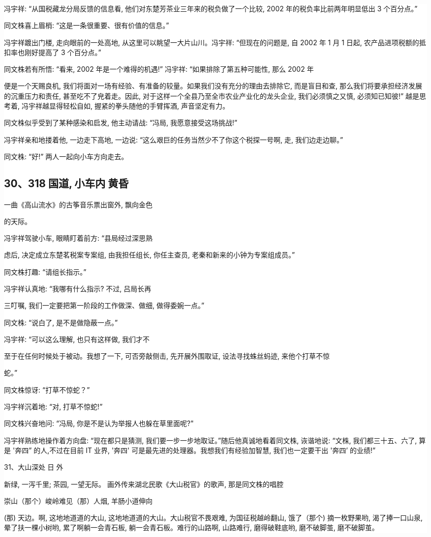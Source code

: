 冯宇祥: “从国税藏龙分局反馈的信息看, 他们对东楚芳茶业三年来的税负做了一个比较, 2002 年的税负率比前两年明显低出 3 个百分点。”

同文株喜上眉梢: “这是一条很重要、很有价值的信息。”

冯宇祥踱出门楼, 走向眼前的一处高地, 从这里可以眺望一大片山川。冯宇祥: “但现在的问题是, 自 2002 年 1 月 1 日起, 农产品进项税额的抵扣率也刚好提高了 3 个百分点。”

同文株若有所悟: “看来, 2002 年是一个难得的机遇!”
冯宇祥: “如果排除了第五种可能性, 那么 2002 年

便是一个天赐良机, 我们将面对一场有经验、有准备的较量。如果我们没有充分的理由去排除它, 而是盲目和查, 那么我们将要承担经济发展的沉重压力和责任, 甚至吃不了皃着走。因此, 对于这样一个全县乃至全市农业产业化的龙头企业, 我们必须慎之又慎, 必须知已知彼!” 越是思考着, 冯宇祥越显得轻松自如, 握紧的拳头随他的手臂挥酒, 声音坚定有力。

同文株似乎受到了某种感染和启发, 他主动请战: “冯局, 我愿意接受这场挑战!”

冯宇祥亲和地搂着他, 一边走下高地, 一边说: “这么艰巨的任务当然少不了你这个税探一号啊, 走, 我们边走边聊。”

同文株: “好!”
两人一起向小车方向走去。

## 30、318 国道, 小车内 黄昏

一曲《高山流水》的古筝音乐票出窗外, 飘向金色

的天际。

冯宇祥驾驶小车, 眼睛盯着前方: “县局经过深思熟

虑后, 决定成立东楚茗税案专案组, 由我担任组长, 你任主查员, 老秦和新来的小钟为专案组成员。”

同文株打趣: “请组长指示。”

冯宇祥认真地: “我哪有什么指示? 不过, 吕局长再

三叮嘱, 我们一定要把第一阶段的工作做深、做细, 做得委婉一点。”

同文株: “说白了, 是不是做隐蔽一点。”

冯宇祥: “可以这么理解, 也只有这样做, 我们才不

至于在任何时候处于被动。我想了一下, 可否旁敲侧击,
先开展外围取证, 设法寻找蛛丝蚂迹, 来他个打草不惊

蛇。”

同文株惊讶: “打草不惊蛇？”

冯宇祥沉着地: “对, 打草不惊蛇!”

同文株兴奋地问: “冯局, 你是不是认为举报人也躲在草里面呢?"

冯宇祥熟练地操作着方向盘: “现在都只是猜测, 我们要一步一步地取证。”随后他真诚地看着同文株, 诙谐地说: “文株, 我们都三十五、六了, 算是 '奔四” 的人,不过在目前 IT 业界, '奔四' 可是最先进的处理器。我想我们有经验加智慧, 我们也一定要干出 '奔四’ 的业绩!”

31、大山深处 日 外

新绿, 一泻千里; 茶园, 一望无际。
画外传来湖北民歌《大山税官》的歌声, 那是同文株的唱腔

崇山（那个）峻岭难见（那）人烟, 羊肠小道伸向

(那) 天边。啊, 这地地道道的大山, 这地地道道的大山。大山税官不畏艰难, 为国征税越岭翻山, 饿了（那个) 摘一枚野果哟, 渴了捧一口山泉, 晕了扶一棵小树哟, 累了啊躺一会青石板, 躺一会青石板。难行的山路啊, 山路难行, 磨得破鞋底哟, 磨不破脚茧, 磨不破脚茧。
